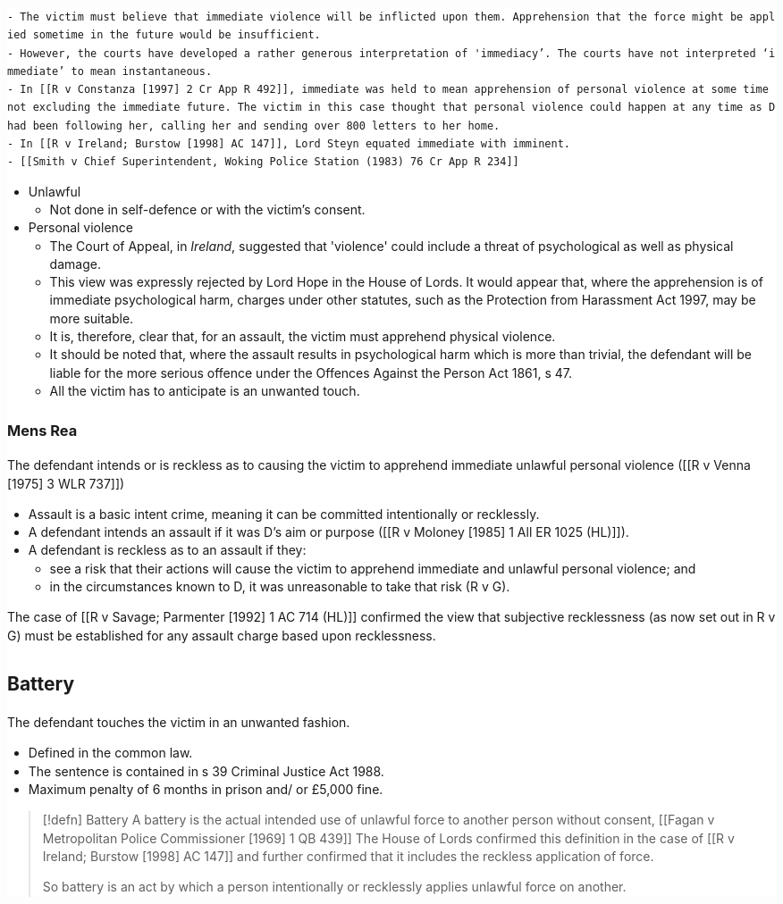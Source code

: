 	- The victim must believe that immediate violence will be inflicted upon them. Apprehension that the force might be applied sometime in the future would be insufficient.
	- However, the courts have developed a rather generous interpretation of 'immediacy’. The courts have not interpreted ‘immediate’ to mean instantaneous.
	- In [[R v Constanza [1997] 2 Cr App R 492]], immediate was held to mean apprehension of personal violence at some time not excluding the immediate future. The victim in this case thought that personal violence could happen at any time as D had been following her, calling her and sending over 800 letters to her home.
	- In [[R v Ireland; Burstow [1998] AC 147]], Lord Steyn equated immediate with imminent.
	- [[Smith v Chief Superintendent, Woking Police Station (1983) 76 Cr App R 234]]
- Unlawful
	- Not done in self-defence or with the victim’s consent.
- Personal violence
	- The Court of Appeal, in *Ireland*, suggested that 'violence' could include a threat of psychological as well as physical damage.
	- This view was expressly rejected by Lord Hope in the House of Lords. It would appear that, where the apprehension is of immediate psychological harm, charges under other statutes, such as the Protection from Harassment Act 1997, may be more suitable.
	- It is, therefore, clear that, for an assault, the victim must apprehend physical violence.
	- It should be noted that, where the assault results in psychological harm which is more than trivial, the defendant will be liable for the more serious offence under the Offences Against the Person Act 1861, s 47.
	- All the victim has to anticipate is an unwanted touch.

### Mens Rea

The defendant intends or is reckless as to causing the victim to apprehend immediate unlawful personal violence ([[R v Venna [1975] 3 WLR 737]])

- Assault is a basic intent crime, meaning it can be committed intentionally or recklessly.
- A defendant intends an assault if it was D’s aim or purpose ([[R v Moloney [1985] 1 All ER 1025 (HL)]]).
- A defendant is reckless as to an assault if they:
	- see a risk that their actions will cause the victim to apprehend immediate and unlawful personal violence; and
	- in the circumstances known to D, it was unreasonable to take that risk (R v G).

The case of [[R v Savage; Parmenter [1992] 1 AC 714 (HL)]] confirmed the view that subjective recklessness (as now set out in R v G) must be established for any assault charge based upon recklessness.

## Battery

The defendant touches the victim in an unwanted fashion.

- Defined in the common law.
- The sentence is contained in s 39 Criminal Justice Act 1988.
- Maximum penalty of 6 months in prison and/ or £5,000 fine.

> [!defn] Battery
> A battery is the actual intended use of unlawful force to another person without consent, [[Fagan v Metropolitan Police Commissioner [1969] 1 QB 439]] The House of Lords confirmed this definition in the case of [[R v Ireland; Burstow [1998] AC 147]] and further confirmed that it includes the reckless application of force.
> 
> So battery is an act by which a person intentionally or recklessly applies unlawful force on another.
